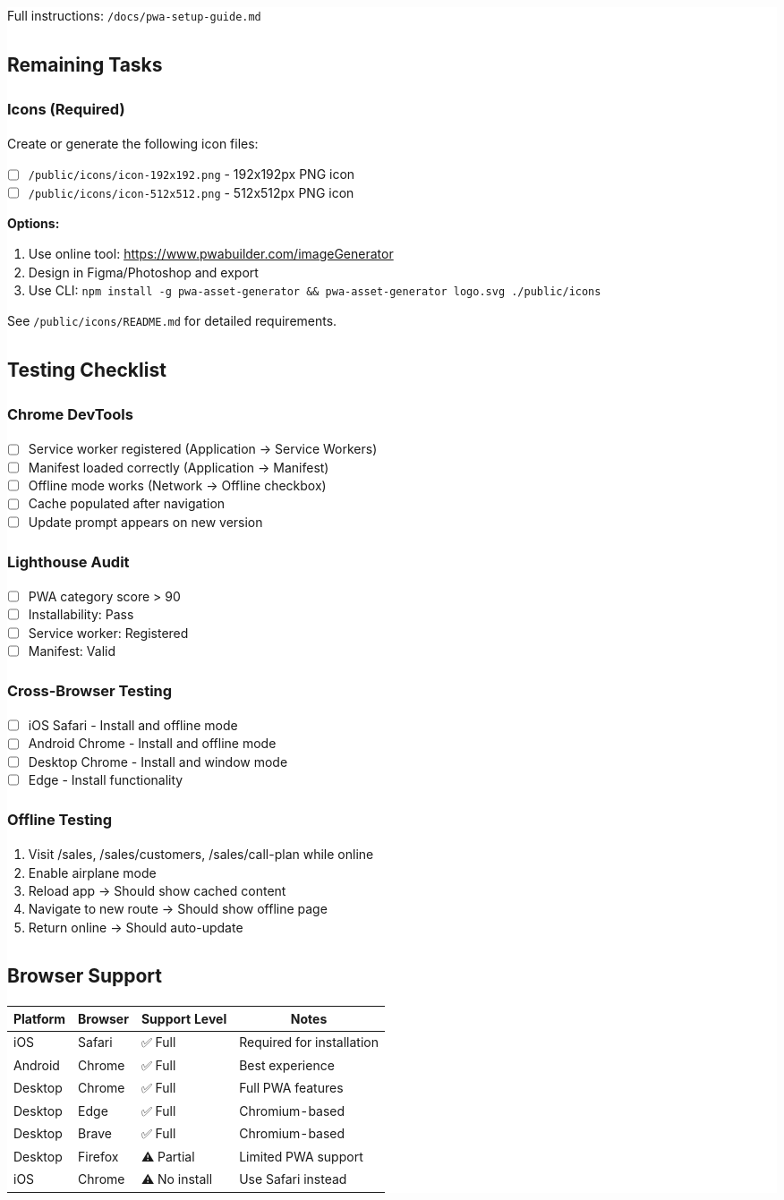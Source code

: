 Full instructions: `/docs/pwa-setup-guide.md`

## Remaining Tasks

### Icons (Required)
Create or generate the following icon files:

- [ ] `/public/icons/icon-192x192.png` - 192x192px PNG icon
- [ ] `/public/icons/icon-512x512.png` - 512x512px PNG icon

**Options:**
1. Use online tool: https://www.pwabuilder.com/imageGenerator
2. Design in Figma/Photoshop and export
3. Use CLI: `npm install -g pwa-asset-generator && pwa-asset-generator logo.svg ./public/icons`

See `/public/icons/README.md` for detailed requirements.

## Testing Checklist

### Chrome DevTools
- [ ] Service worker registered (Application → Service Workers)
- [ ] Manifest loaded correctly (Application → Manifest)
- [ ] Offline mode works (Network → Offline checkbox)
- [ ] Cache populated after navigation
- [ ] Update prompt appears on new version

### Lighthouse Audit
- [ ] PWA category score > 90
- [ ] Installability: Pass
- [ ] Service worker: Registered
- [ ] Manifest: Valid

### Cross-Browser Testing
- [ ] iOS Safari - Install and offline mode
- [ ] Android Chrome - Install and offline mode
- [ ] Desktop Chrome - Install and window mode
- [ ] Edge - Install functionality

### Offline Testing
1. Visit /sales, /sales/customers, /sales/call-plan while online
2. Enable airplane mode
3. Reload app → Should show cached content
4. Navigate to new route → Should show offline page
5. Return online → Should auto-update

## Browser Support

| Platform | Browser | Support Level | Notes |
|----------|---------|---------------|-------|
| iOS | Safari | ✅ Full | Required for installation |
| Android | Chrome | ✅ Full | Best experience |
| Desktop | Chrome | ✅ Full | Full PWA features |
| Desktop | Edge | ✅ Full | Chromium-based |
| Desktop | Brave | ✅ Full | Chromium-based |
| Desktop | Firefox | ⚠️ Partial | Limited PWA support |
| iOS | Chrome | ⚠️ No install | Use Safari instead |
